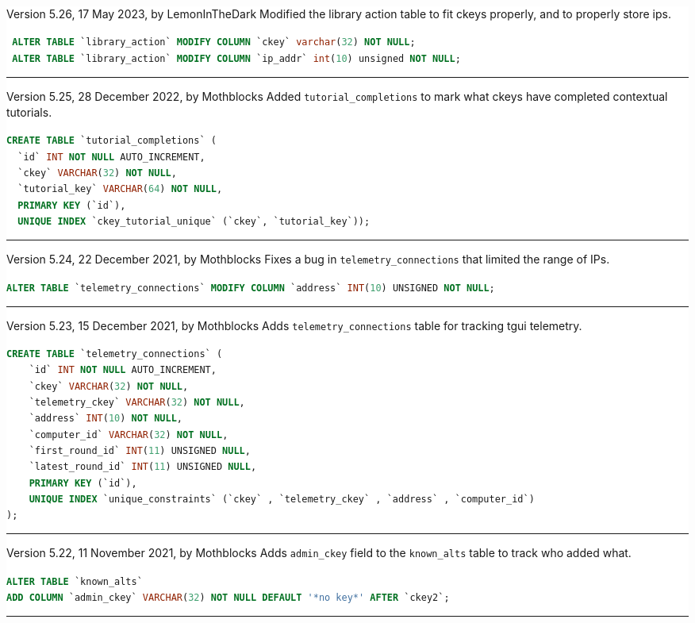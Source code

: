 
Version 5.26, 17 May 2023, by LemonInTheDark
Modified the library action table to fit ckeys properly, and to properly store ips.

```sql
 ALTER TABLE `library_action` MODIFY COLUMN `ckey` varchar(32) NOT NULL;
 ALTER TABLE `library_action` MODIFY COLUMN `ip_addr` int(10) unsigned NOT NULL;
```

---

Version 5.25, 28 December 2022, by Mothblocks
Added `tutorial_completions` to mark what ckeys have completed contextual tutorials.

```sql
CREATE TABLE `tutorial_completions` (
  `id` INT NOT NULL AUTO_INCREMENT,
  `ckey` VARCHAR(32) NOT NULL,
  `tutorial_key` VARCHAR(64) NOT NULL,
  PRIMARY KEY (`id`),
  UNIQUE INDEX `ckey_tutorial_unique` (`ckey`, `tutorial_key`));
```

---

Version 5.24, 22 December 2021, by Mothblocks
Fixes a bug in `telemetry_connections` that limited the range of IPs.

```sql
ALTER TABLE `telemetry_connections` MODIFY COLUMN `address` INT(10) UNSIGNED NOT NULL;
```

---

Version 5.23, 15 December 2021, by Mothblocks
Adds `telemetry_connections` table for tracking tgui telemetry.

```sql
CREATE TABLE `telemetry_connections` (
    `id` INT NOT NULL AUTO_INCREMENT,
    `ckey` VARCHAR(32) NOT NULL,
    `telemetry_ckey` VARCHAR(32) NOT NULL,
    `address` INT(10) NOT NULL,
    `computer_id` VARCHAR(32) NOT NULL,
    `first_round_id` INT(11) UNSIGNED NULL,
    `latest_round_id` INT(11) UNSIGNED NULL,
    PRIMARY KEY (`id`),
    UNIQUE INDEX `unique_constraints` (`ckey` , `telemetry_ckey` , `address` , `computer_id`)
);
```

---

Version 5.22, 11 November 2021, by Mothblocks
Adds `admin_ckey` field to the `known_alts` table to track who added what.

```sql
ALTER TABLE `known_alts`
ADD COLUMN `admin_ckey` VARCHAR(32) NOT NULL DEFAULT '*no key*' AFTER `ckey2`;
```

---